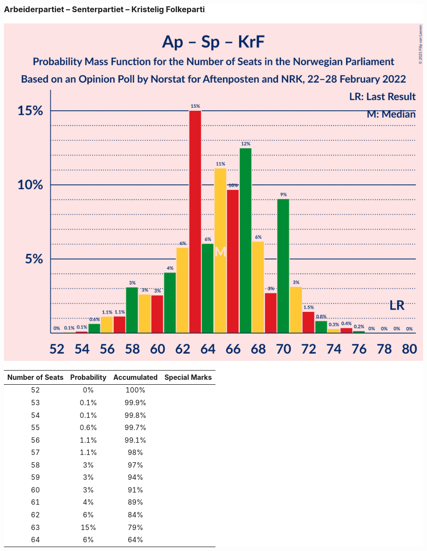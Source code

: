 ### Arbeiderpartiet – Senterpartiet – Kristelig Folkeparti

![Graph with seats probability mass function not yet produced](2022-02-28-Norstat-coalitions-seats-pmf-ap–sp–krf.png "Seats Probability Mass Function")

| Number of Seats | Probability | Accumulated | Special Marks |
|:---------------:|:-----------:|:-----------:|:-------------:|
| 52 | 0% | 100% |  |
| 53 | 0.1% | 99.9% |  |
| 54 | 0.1% | 99.8% |  |
| 55 | 0.6% | 99.7% |  |
| 56 | 1.1% | 99.1% |  |
| 57 | 1.1% | 98% |  |
| 58 | 3% | 97% |  |
| 59 | 3% | 94% |  |
| 60 | 3% | 91% |  |
| 61 | 4% | 89% |  |
| 62 | 6% | 84% |  |
| 63 | 15% | 79% |  |
| 64 | 6% | 64% |  |